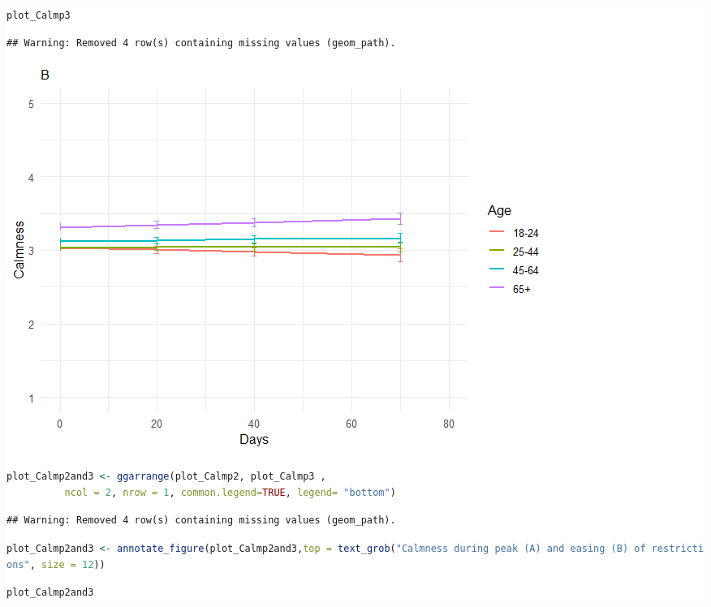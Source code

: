 ``` r
plot_Calmp3
```

    ## Warning: Removed 4 row(s) containing missing values (geom_path).

![](211110-calmness-additional-analyses_files/figure-gfm/unnamed-chunk-21-1.png)

``` r
plot_Calmp2and3 <- ggarrange(plot_Calmp2, plot_Calmp3 , 
          ncol = 2, nrow = 1, common.legend=TRUE, legend= "bottom")
```

    ## Warning: Removed 4 row(s) containing missing values (geom_path).

``` r
plot_Calmp2and3 <- annotate_figure(plot_Calmp2and3,top = text_grob("Calmness during peak (A) and easing (B) of restrictions", size = 12))
```

``` r
plot_Calmp2and3
```
